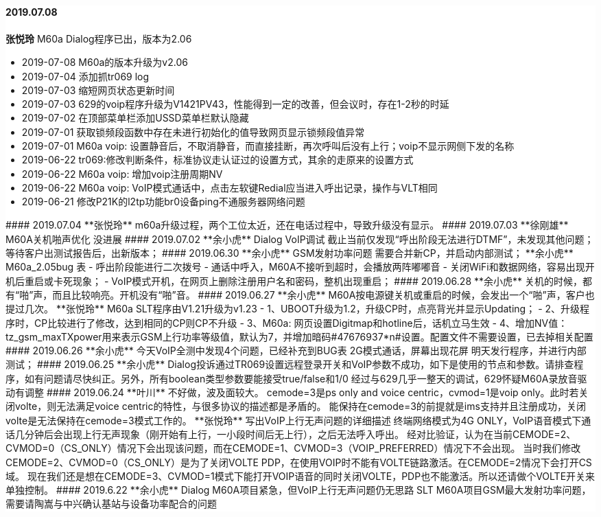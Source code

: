 #### 2019.07.08
**张悦玲**  M60a Dialog程序已出，版本为2.06<hide>  
- 2019-07-08 M60a的版本升级为v2.06
- 2019-07-04 添加抓tr069 log
- 2019-07-03 缩短网页状态更新时间
- 2019-07-03 629的voip程序升级为V1421PV43，性能得到一定的改善，但会议时，存在1-2秒的时延
- 2019-07-02 在顶部菜单栏添加USSD菜单栏默认隐藏
- 2019-07-01 获取锁频段函数中存在未进行初始化的值导致网页显示锁频段值异常
- 2019-07-01 M60a voip: 设置静音后，不取消静音，而直接挂断，再次呼叫后没有上行；voip不显示网侧下发的名称
- 2019-06-22 tr069:修改判断条件，标准协议走认证过的设置方式，其余的走原来的设置方式
- 2019-06-22 M60a voip: 增加voip注册周期NV
- 2019-06-22 M60a voip: VoIP模式通话中，点击左软键Redial应当进入呼出记录，操作与VLT相同
- 2019-06-21 修改P21K的l2tp功能br0设备ping不通服务器网络问题
</hide>
#### 2019.07.04
**张悦玲**  m60a升级过程，两个工位太近，还在电话过程中，导致升级没有显示。
#### 2019.07.03
**徐刚雄**   M60A关机啪声优化 没进展
#### 2019.07.02
**余小虎**  Dialog VoIP调试 截止当前仅发现“呼出阶段无法进行DTMF”，未发现其他问题；等待客户出测试报告后，出新版本；
#### 2019.06.30
**余小虎**  GSM发射功率问题 需要合并新CP，并启动内部测试；
**余小虎**   M60a_2.05bug 表 <hide>
- 呼出阶段能进行二次拨号
- 通话中呼入，M60A不接听到超时，会播放两阵嘟嘟音
- 关闭WiFi和数据网络，容易出现开机后重启或卡死现象；
- VoIP模式开机，在网页上删除注册用户名和密码，整机出现重启；
</hide>
#### 2019.06.28
**余小虎** 关机的时候，都有“啪”声，而且比较响亮。开机没有“啪”音。
#### 2019.06.27
**余小虎**  M60A按电源键关机或重启的时候，会发出一个“啪”声，客户也提过几次。
**张悦玲**  M60a SLT程序由V1.21升级为v1.23 <hide>
- 1、UBOOT升级为1.2，升级CP时，点亮背光并显示Updating；
- 2、升级程序时，CP比较进行了修改，达到相同的CP则CP不升级
- 3、M60a: 网页设置Digitmap和hotline后，话机立马生效
- 4、增加NV值：tz_gsm_maxTXpower用来表示GSM上行功率等级值，默认为7，并增加暗码#47676937*n#设置。配置文件不需要设置，已去掉相关配置
</hide>
#### 2019.06.26
**余小虎**  今天VoIP全测中发现4个问题，已经补充到BUG表
2G模式通话，屏幕出现花屏 明天发行程序，并进行内部测试；
#### 2019.06.25
**余小虎**  Dialog投诉通过TR069设置远程登录开关和VoIP参数不成功，如下是使用的节点和参数。请排查程序，如有问题请尽快纠正。另外，所有boolean类型参数要能接受true/false和1/0  
经过与629几乎一整天的调试，629怀疑M60A录放音驱动有调整  
#### 2019.06.24
**叶川**  不好做，波及面较大。<hide>  
cemode=3是ps only and voice centric，cvmod=1是voip only。此时若关闭volte，则无法满足voice centric的特性，与很多协议的描述都是矛盾的。  
能保持在cemode=3的前提就是ims支持并且注册成功，关闭volte是无法保持在cemode=3模式工作的。</hide>
**张悦玲**  写出VoIP上行无声问题的详细描述 <hide>
终端网络模式为4G ONLY，VoIP语音模式下通话几分钟后会出现上行无声现象（刚开始有上行，一小段时间后无上行），之后无法呼入呼出。  
经对比验证，认为在当前CEMODE=2、CVMOD=0（CS_ONLY）情况下会出现该问题，而在CEMODE=1、CVMOD=3（VOIP_PREFERRED）情况下不会出现。  
当时我们修改CEMODE=2、CVMOD=0（CS_ONLY）是为了关闭VOLTE PDP，在使用VOIP时不能有VOLTE链路激活。在CEMODE=2情况下会打开CS域。  
现在我们还是想在CEMODE=3、CVMOD=1模式下能打开VOIP语音的同时关闭VOLTE，PDP也不能激活。所以还请做个VOLTE开关来单独控制。
</hide>
#### 2019.6.22
**余小虎**  Dialog M60A项目紧急，但VoIP上行无声问题仍无思路  
SLT M60A项目GSM最大发射功率问题，需要请陶嵩与中兴确认基站与设备功率配合的问题